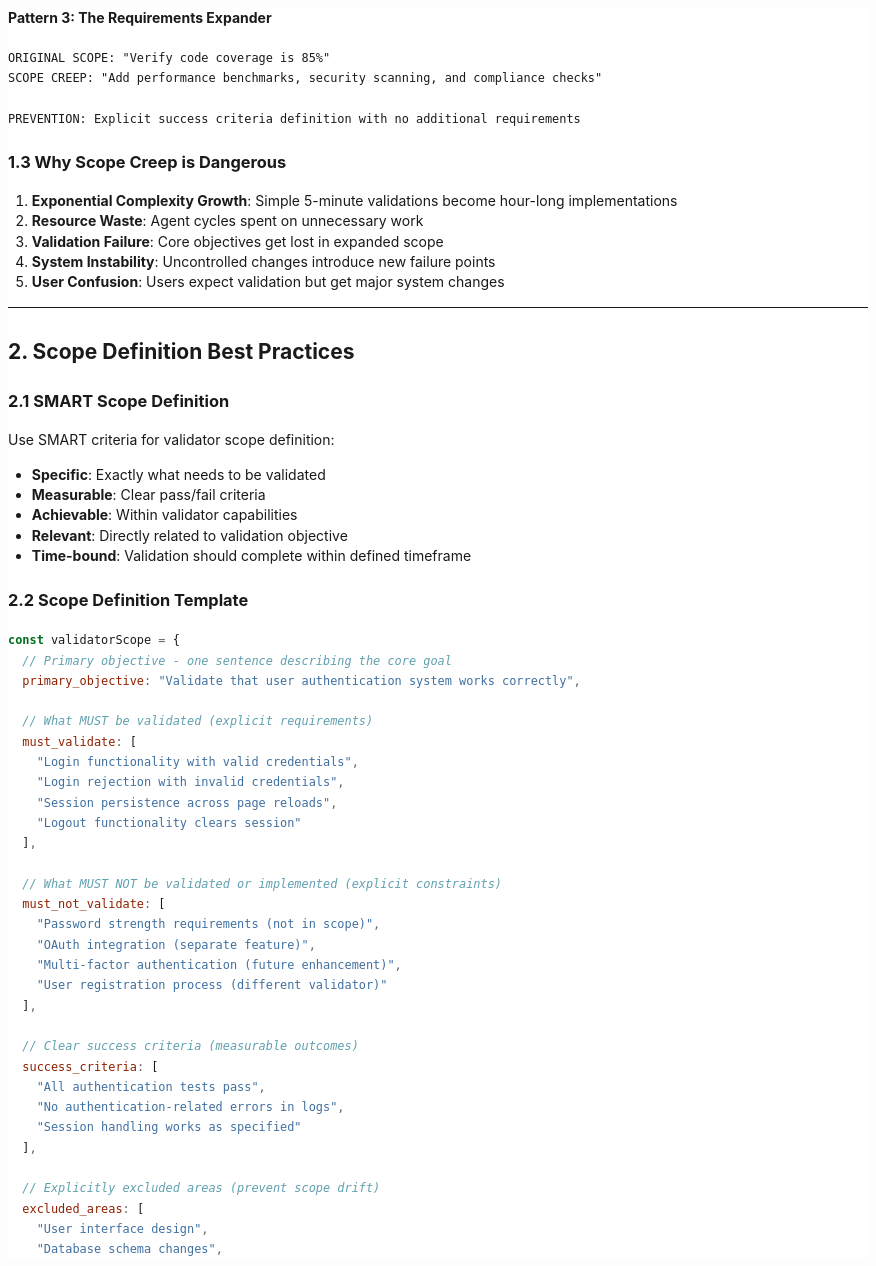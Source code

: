#### **Pattern 3: The Requirements Expander**
```plaintext
ORIGINAL SCOPE: "Verify code coverage is 85%"
SCOPE CREEP: "Add performance benchmarks, security scanning, and compliance checks"

PREVENTION: Explicit success criteria definition with no additional requirements
```

### 1.3 Why Scope Creep is Dangerous

1. **Exponential Complexity Growth**: Simple 5-minute validations become hour-long implementations
2. **Resource Waste**: Agent cycles spent on unnecessary work
3. **Validation Failure**: Core objectives get lost in expanded scope
4. **System Instability**: Uncontrolled changes introduce new failure points
5. **User Confusion**: Users expect validation but get major system changes

---

## 2. Scope Definition Best Practices

### 2.1 SMART Scope Definition

Use SMART criteria for validator scope definition:

- **Specific**: Exactly what needs to be validated
- **Measurable**: Clear pass/fail criteria
- **Achievable**: Within validator capabilities
- **Relevant**: Directly related to validation objective
- **Time-bound**: Validation should complete within defined timeframe

### 2.2 Scope Definition Template

```javascript
const validatorScope = {
  // Primary objective - one sentence describing the core goal
  primary_objective: "Validate that user authentication system works correctly",

  // What MUST be validated (explicit requirements)
  must_validate: [
    "Login functionality with valid credentials",
    "Login rejection with invalid credentials",
    "Session persistence across page reloads",
    "Logout functionality clears session"
  ],

  // What MUST NOT be validated or implemented (explicit constraints)
  must_not_validate: [
    "Password strength requirements (not in scope)",
    "OAuth integration (separate feature)",
    "Multi-factor authentication (future enhancement)",
    "User registration process (different validator)"
  ],

  // Clear success criteria (measurable outcomes)
  success_criteria: [
    "All authentication tests pass",
    "No authentication-related errors in logs",
    "Session handling works as specified"
  ],

  // Explicitly excluded areas (prevent scope drift)
  excluded_areas: [
    "User interface design",
    "Database schema changes",
```
